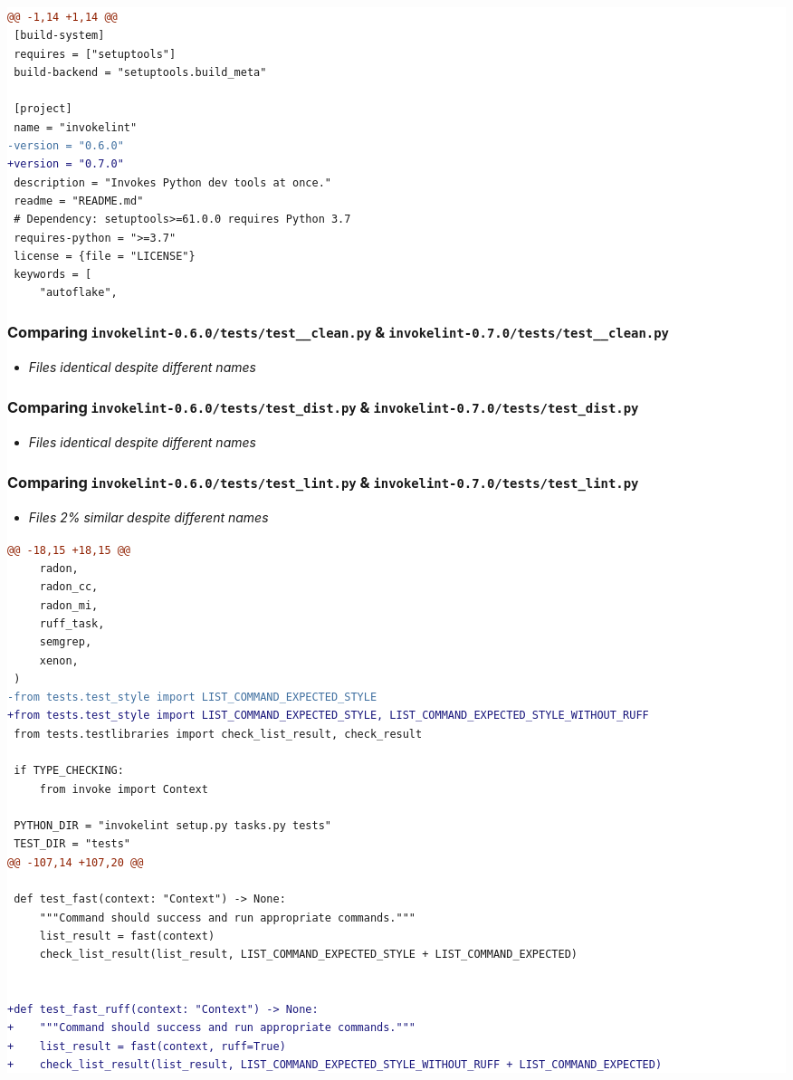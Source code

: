 ```diff
@@ -1,14 +1,14 @@
 [build-system]
 requires = ["setuptools"]
 build-backend = "setuptools.build_meta"
 
 [project]
 name = "invokelint"
-version = "0.6.0"
+version = "0.7.0"
 description = "Invokes Python dev tools at once."
 readme = "README.md"
 # Dependency: setuptools>=61.0.0 requires Python 3.7
 requires-python = ">=3.7"
 license = {file = "LICENSE"}
 keywords = [
     "autoflake",
```

### Comparing `invokelint-0.6.0/tests/test__clean.py` & `invokelint-0.7.0/tests/test__clean.py`

 * *Files identical despite different names*

### Comparing `invokelint-0.6.0/tests/test_dist.py` & `invokelint-0.7.0/tests/test_dist.py`

 * *Files identical despite different names*

### Comparing `invokelint-0.6.0/tests/test_lint.py` & `invokelint-0.7.0/tests/test_lint.py`

 * *Files 2% similar despite different names*

```diff
@@ -18,15 +18,15 @@
     radon,
     radon_cc,
     radon_mi,
     ruff_task,
     semgrep,
     xenon,
 )
-from tests.test_style import LIST_COMMAND_EXPECTED_STYLE
+from tests.test_style import LIST_COMMAND_EXPECTED_STYLE, LIST_COMMAND_EXPECTED_STYLE_WITHOUT_RUFF
 from tests.testlibraries import check_list_result, check_result
 
 if TYPE_CHECKING:
     from invoke import Context
 
 PYTHON_DIR = "invokelint setup.py tasks.py tests"
 TEST_DIR = "tests"
@@ -107,14 +107,20 @@
 
 def test_fast(context: "Context") -> None:
     """Command should success and run appropriate commands."""
     list_result = fast(context)
     check_list_result(list_result, LIST_COMMAND_EXPECTED_STYLE + LIST_COMMAND_EXPECTED)
 
 
+def test_fast_ruff(context: "Context") -> None:
+    """Command should success and run appropriate commands."""
+    list_result = fast(context, ruff=True)
+    check_list_result(list_result, LIST_COMMAND_EXPECTED_STYLE_WITHOUT_RUFF + LIST_COMMAND_EXPECTED)
```
